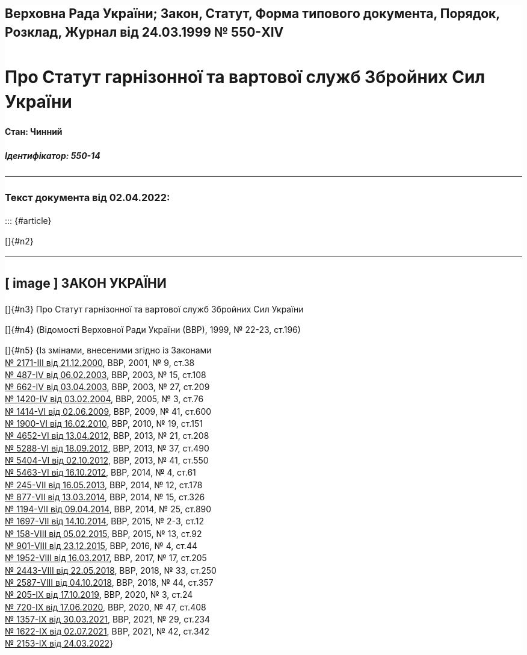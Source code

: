 ## Верховна Рада України; Закон, Статут, Форма типового документа, Порядок, Розклад, Журнал від 24.03.1999 № 550-XIV

# Про Статут гарнізонної та вартової служб Збройних Сил України

#### Стан: Чинний

##### Ідентифікатор: 550-14

------------------------------------------------------------------------

### Текст документа від 02.04.2022:

::: {#article}
<div>

[]{#n2}

  ---------------
  \[ image \]
  ЗАКОН УКРАЇНИ
  ---------------

</div>

[]{#n3}
Про Статут гарнізонної та вартової служб Збройних Сил України

[]{#n4}
(Відомості Верховної Ради України (ВВР), 1999, № 22-23, ст.196)

[]{#n5}
{Із змінами, внесеними згідно із Законами\
[№ 2171-III від 21.12.2000](/go/2171-14), ВВР, 2001, № 9, ст.38\
[№ 487-IV від 06.02.2003](/go/487-15), ВВР, 2003, № 15, ст.108\
[№ 662-IV від 03.04.2003](/go/662-15), ВВР, 2003, № 27, ст.209\
[№ 1420-IV від 03.02.2004](/go/1420-15), ВВР, 2005, № 3, ст.76\
[№ 1414-VI від 02.06.2009](/go/1414-17), ВВР, 2009, № 41, ст.600\
[№ 1900-VI від 16.02.2010](/go/1900-17), ВВР, 2010, № 19, ст.151\
[№ 4652-VI від 13.04.2012](/go/4652-17), ВВР, 2013, № 21, ст.208\
[№ 5288-VI від 18.09.2012](/go/5288-17), ВВР, 2013, № 37, ст.490\
[№ 5404-VI від 02.10.2012](/go/5404-17), ВВР, 2013, № 41, ст.550\
[№ 5463-VI від 16.10.2012](/go/5463-17), ВВР, 2014, № 4, ст.61\
[№ 245-VII від 16.05.2013](/go/245-18), ВВР, 2014, № 12, ст.178\
[№ 877-VII від 13.03.2014](/go/877-18), ВВР, 2014, № 15, ст.326\
[№ 1194-VII від 09.04.2014](/go/1194-18), ВВР, 2014, № 25, ст.890\
[№ 1697-VII від 14.10.2014](/go/1697-18), ВВР, 2015, № 2-3, ст.12\
[№ 158-VIII від 05.02.2015](/go/158-19), ВВР, 2015, № 13, ст.92\
[№ 901-VIII від 23.12.2015](/go/901-19), ВВР, 2016, № 4, ст.44\
[№ 1952-VIII від 16.03.2017](/go/1952-19), ВВР, 2017, № 17, ст.205\
[№ 2443-VIII від 22.05.2018](/go/2443-19), ВВР, 2018, № 33, ст.250\
[№ 2587-VIII від 04.10.2018](/go/2587-19), ВВР, 2018, № 44, ст.357\
[№ 205-IX від 17.10.2019](/go/205-20), ВВР, 2020, № 3, ст.24\
[№ 720-IX від 17.06.2020](/go/720-20), ВВР, 2020, № 47, ст.408\
[№ 1357-IX від 30.03.2021](/go/1357-20), ВВР, 2021, № 29, ст.234\
[№ 1622-IX від 02.07.2021](/go/1622-20), ВВР, 2021, № 42, ст.342\
[№ 2153-IX від 24.03.2022](/go/2153-20)}
